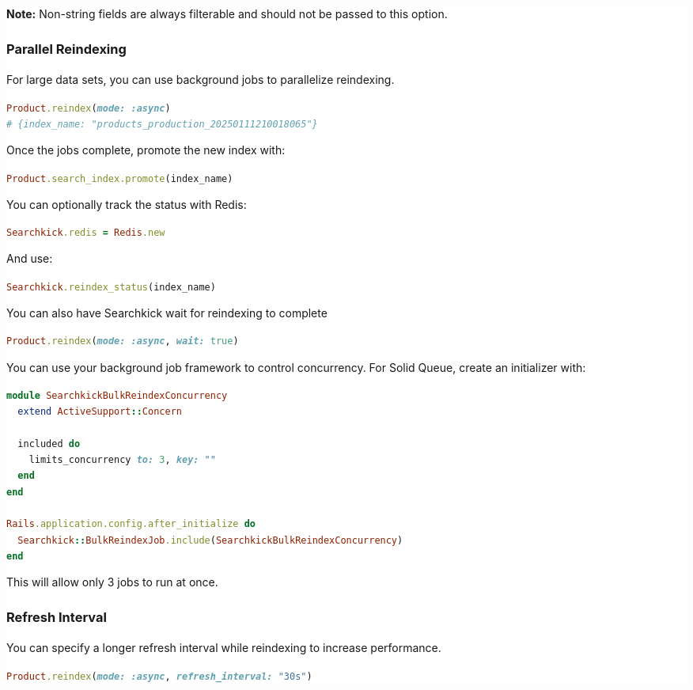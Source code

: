 **Note:** Non-string fields are always filterable and should not be passed to this option.

### Parallel Reindexing

For large data sets, you can use background jobs to parallelize reindexing.

```ruby
Product.reindex(mode: :async)
# {index_name: "products_production_20250111210018065"}
```

Once the jobs complete, promote the new index with:

```ruby
Product.search_index.promote(index_name)
```

You can optionally track the status with Redis:

```ruby
Searchkick.redis = Redis.new
```

And use:

```ruby
Searchkick.reindex_status(index_name)
```

You can also have Searchkick wait for reindexing to complete

```ruby
Product.reindex(mode: :async, wait: true)
```

You can use your background job framework to control concurrency. For Solid Queue, create an initializer with:

```ruby
module SearchkickBulkReindexConcurrency
  extend ActiveSupport::Concern

  included do
    limits_concurrency to: 3, key: ""
  end
end

Rails.application.config.after_initialize do
  Searchkick::BulkReindexJob.include(SearchkickBulkReindexConcurrency)
end
```

This will allow only 3 jobs to run at once.

### Refresh Interval

You can specify a longer refresh interval while reindexing to increase performance.

```ruby
Product.reindex(mode: :async, refresh_interval: "30s")
```
